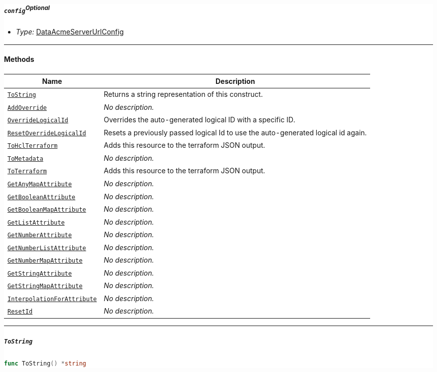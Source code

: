 ##### `config`<sup>Optional</sup> <a name="config" id="@cdktf/provider-acme.dataAcmeServerUrl.DataAcmeServerUrl.Initializer.parameter.config"></a>

- *Type:* <a href="#@cdktf/provider-acme.dataAcmeServerUrl.DataAcmeServerUrlConfig">DataAcmeServerUrlConfig</a>

---

#### Methods <a name="Methods" id="Methods"></a>

| **Name** | **Description** |
| --- | --- |
| <code><a href="#@cdktf/provider-acme.dataAcmeServerUrl.DataAcmeServerUrl.toString">ToString</a></code> | Returns a string representation of this construct. |
| <code><a href="#@cdktf/provider-acme.dataAcmeServerUrl.DataAcmeServerUrl.addOverride">AddOverride</a></code> | *No description.* |
| <code><a href="#@cdktf/provider-acme.dataAcmeServerUrl.DataAcmeServerUrl.overrideLogicalId">OverrideLogicalId</a></code> | Overrides the auto-generated logical ID with a specific ID. |
| <code><a href="#@cdktf/provider-acme.dataAcmeServerUrl.DataAcmeServerUrl.resetOverrideLogicalId">ResetOverrideLogicalId</a></code> | Resets a previously passed logical Id to use the auto-generated logical id again. |
| <code><a href="#@cdktf/provider-acme.dataAcmeServerUrl.DataAcmeServerUrl.toHclTerraform">ToHclTerraform</a></code> | Adds this resource to the terraform JSON output. |
| <code><a href="#@cdktf/provider-acme.dataAcmeServerUrl.DataAcmeServerUrl.toMetadata">ToMetadata</a></code> | *No description.* |
| <code><a href="#@cdktf/provider-acme.dataAcmeServerUrl.DataAcmeServerUrl.toTerraform">ToTerraform</a></code> | Adds this resource to the terraform JSON output. |
| <code><a href="#@cdktf/provider-acme.dataAcmeServerUrl.DataAcmeServerUrl.getAnyMapAttribute">GetAnyMapAttribute</a></code> | *No description.* |
| <code><a href="#@cdktf/provider-acme.dataAcmeServerUrl.DataAcmeServerUrl.getBooleanAttribute">GetBooleanAttribute</a></code> | *No description.* |
| <code><a href="#@cdktf/provider-acme.dataAcmeServerUrl.DataAcmeServerUrl.getBooleanMapAttribute">GetBooleanMapAttribute</a></code> | *No description.* |
| <code><a href="#@cdktf/provider-acme.dataAcmeServerUrl.DataAcmeServerUrl.getListAttribute">GetListAttribute</a></code> | *No description.* |
| <code><a href="#@cdktf/provider-acme.dataAcmeServerUrl.DataAcmeServerUrl.getNumberAttribute">GetNumberAttribute</a></code> | *No description.* |
| <code><a href="#@cdktf/provider-acme.dataAcmeServerUrl.DataAcmeServerUrl.getNumberListAttribute">GetNumberListAttribute</a></code> | *No description.* |
| <code><a href="#@cdktf/provider-acme.dataAcmeServerUrl.DataAcmeServerUrl.getNumberMapAttribute">GetNumberMapAttribute</a></code> | *No description.* |
| <code><a href="#@cdktf/provider-acme.dataAcmeServerUrl.DataAcmeServerUrl.getStringAttribute">GetStringAttribute</a></code> | *No description.* |
| <code><a href="#@cdktf/provider-acme.dataAcmeServerUrl.DataAcmeServerUrl.getStringMapAttribute">GetStringMapAttribute</a></code> | *No description.* |
| <code><a href="#@cdktf/provider-acme.dataAcmeServerUrl.DataAcmeServerUrl.interpolationForAttribute">InterpolationForAttribute</a></code> | *No description.* |
| <code><a href="#@cdktf/provider-acme.dataAcmeServerUrl.DataAcmeServerUrl.resetId">ResetId</a></code> | *No description.* |

---

##### `ToString` <a name="ToString" id="@cdktf/provider-acme.dataAcmeServerUrl.DataAcmeServerUrl.toString"></a>

```go
func ToString() *string
```
